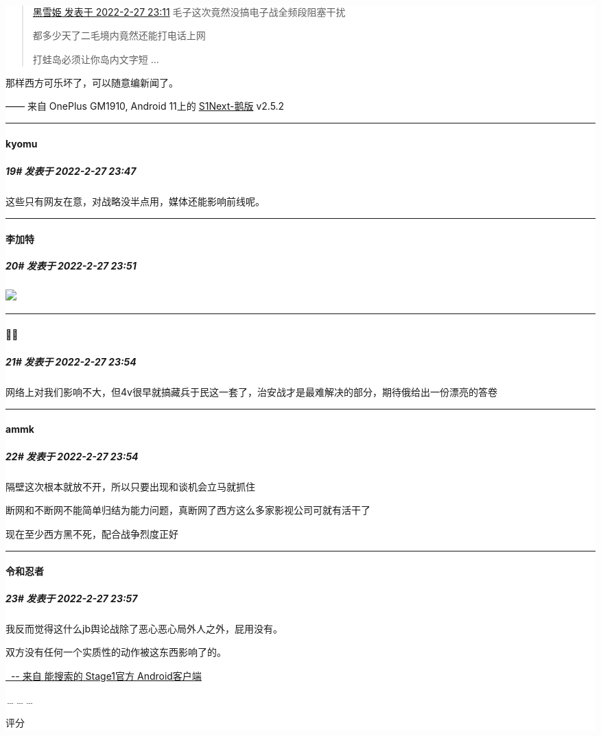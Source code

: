 <blockquote><a href="httphttps://bbs.saraba1st.com/2b/forum.php?mod=redirect&amp;goto=findpost&amp;pid=54855818&amp;ptid=2054989" target="_blank">黑雪姫 发表于 2022-2-27 23:11</a>
毛子这次竟然没搞电子战全频段阻塞干扰

都多少天了二毛境内竟然还能打电话上网

打蛙岛必须让你岛内文字短 ...</blockquote>
那样西方可乐坏了，可以随意编新闻了。

—— 来自 OnePlus GM1910, Android 11上的 [S1Next-鹅版](https://github.com/ykrank/S1-Next/releases) v2.5.2

*****

####  kyomu  
##### 19#       发表于 2022-2-27 23:47

这些只有网友在意，对战略没半点用，媒体还能影响前线呢。

*****

####  李加特  
##### 20#       发表于 2022-2-27 23:51

<img src="https://static.saraba1st.com/image/smiley/face2017/049.png" referrerpolicy="no-referrer">

*****

####  🐳❕  
##### 21#       发表于 2022-2-27 23:54

网络上对我们影响不大，但4v很早就搞藏兵于民这一套了，治安战才是最难解决的部分，期待俄给出一份漂亮的答卷

*****

####  ammk  
##### 22#       发表于 2022-2-27 23:54

隔壁这次根本就放不开，所以只要出现和谈机会立马就抓住

断网和不断网不能简单归结为能力问题，真断网了西方这么多家影视公司可就有活干了

现在至少西方黑不死，配合战争烈度正好

*****

####  令和忍者  
##### 23#       发表于 2022-2-27 23:57

我反而觉得这什么jb舆论战除了恶心恶心局外人之外，屁用没有。

双方没有任何一个实质性的动作被这东西影响了的。

[  -- 来自 能搜索的 Stage1官方 Android客户端](https://www.coolapk.com/apk/140634)

﹍﹍﹍

评分
